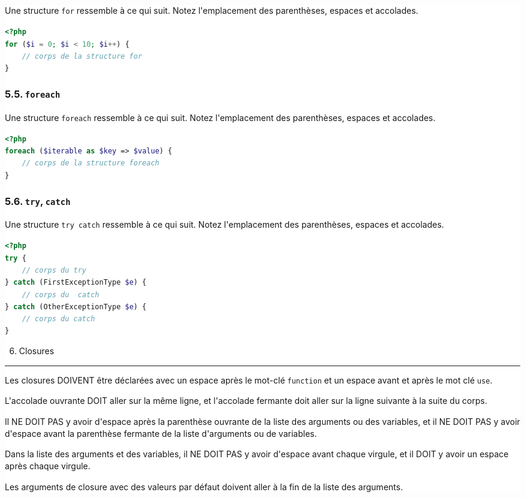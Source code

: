 Une structure `for` ressemble à ce qui suit. Notez l'emplacement des
parenthèses, espaces et accolades.

```php
<?php
for ($i = 0; $i < 10; $i++) {
    // corps de la structure for
}
```

### 5.5. `foreach`

Une structure `foreach` ressemble à ce qui suit. Notez l'emplacement des
parenthèses, espaces et accolades.

```php
<?php
foreach ($iterable as $key => $value) {
    // corps de la structure foreach
}
```

### 5.6. `try`, `catch`

Une structure `try catch` ressemble à ce qui suit. Notez l'emplacement des
parenthèses, espaces et accolades.

```php
<?php
try {
    // corps du try
} catch (FirstExceptionType $e) {
    // corps du  catch
} catch (OtherExceptionType $e) {
    // corps du catch
}
```

6. Closures
-----------

Les closures DOIVENT être déclarées avec un espace après le mot-clé `function`
et un espace avant et après le mot clé `use`.

L'accolade ouvrante DOIT aller sur la même ligne, et l'accolade fermante doit
aller sur la ligne suivante à la suite du corps.

Il NE DOIT PAS y avoir d'espace après la parenthèse ouvrante de la liste des
arguments ou des variables, et il NE DOIT PAS y avoir d'espace avant la
parenthèse fermante de la liste d'arguments ou de variables.

Dans la liste des arguments et des variables, il NE DOIT PAS y avoir d'espace
avant chaque virgule, et il DOIT y avoir un espace après chaque virgule.

Les arguments de closure avec des valeurs par défaut doivent aller à la fin de
la liste des arguments.
